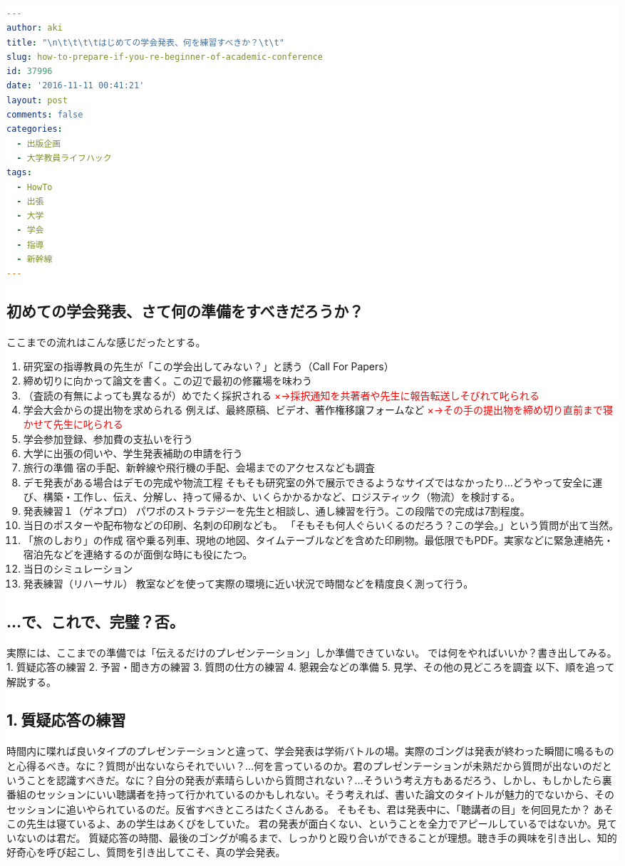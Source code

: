 ```yaml
---
author: aki
title: "\n\t\t\t\tはじめての学会発表、何を練習すべきか？\t\t"
slug: how-to-prepare-if-you-re-beginner-of-academic-conference
id: 37996
date: '2016-11-11 00:41:21'
layout: post
comments: false
categories:
  - 出版企画
  - 大学教員ライフハック
tags:
  - HowTo
  - 出張
  - 大学
  - 学会
  - 指導
  - 新幹線
---
```


## 初めての学会発表、さて何の準備をすべきだろうか？

ここまでの流れはこんな感じだったとする。

1.  研究室の指導教員の先生が「この学会出してみない？」と誘う（Call For Papers）
2.  締め切りに向かって論文を書く。この辺で最初の修羅場を味わう
3.  （査読の有無によっても異なるが）めでたく採択される <span style="color: #ff0000;">×→採択通知を共著者や先生に報告転送しそびれて叱られる</span>
4.  学会大会からの提出物を求められる 例えば、最終原稿、ビデオ、著作権移譲フォームなど <span style="color: #ff0000;">×→その手の提出物を締め切り直前まで寝かせて先生に叱られる</span>
5.  学会参加登録、参加費の支払いを行う
6.  大学に出張の伺いや、学生発表補助の申請を行う
7.  旅行の準備 宿の手配、新幹線や飛行機の手配、会場までのアクセスなども調査
8.  デモ発表がある場合はデモの完成や物流工程 そもそも研究室の外で展示できるようなサイズではなかったり…どうやって安全に運び、構築・工作し、伝え、分解し、持って帰るか、いくらかかるかなど、ロジスティック（物流）を検討する。
9.  発表練習１（ゲネプロ） パワポのストラテジーを先生と相談し、通し練習を行う。この段階での完成は7割程度。
10.  当日のポスターや配布物などの印刷、名刺の印刷なども。 「そもそも何人ぐらいくるのだろう？この学会。」という質問が出て当然。
11.  「旅のしおり」の作成 宿や乗る列車、現地の地図、タイムテーブルなどを含めた印刷物。最低限でもPDF。実家などに緊急連絡先・宿泊先などを連絡するのが面倒な時にも役にたつ。
12.  当日のシミュレーション
13.  発表練習（リハーサル） 教室などを使って実際の環境に近い状況で時間などを精度良く測って行う。

## …で、これで、完璧？否。

実際には、ここまでの準備では「伝えるだけのプレゼンテーション」しか準備できていない。 では何をやればいいか？書き出してみる。 1\. 質疑応答の練習 2\. 予習・聞き方の練習 3\. 質問の仕方の練習 4\. 懇親会などの準備 5\. 見学、その他の見どころを調査 以下、順を追って解説する。

## 1\. 質疑応答の練習

時間内に喋れば良いタイプのプレゼンテーションと違って、学会発表は学術バトルの場。実際のゴングは発表が終わった瞬間に鳴るものと心得るべき。なに？質問が出ないならそれでいい？…何を言っているのか。君のプレゼンテーションが未熟だから質問が出ないのだということを認識すべきだ。なに？自分の発表が素晴らしいから質問されない？…そういう考え方もあるだろう、しかし、もしかしたら裏番組のセッションにいい聴講者を持って行かれているのかもしれない。そう考えれば、書いた論文のタイトルが魅力的でないから、そのセッションに追いやられているのだ。反省すべきところはたくさんある。 そもそも、君は発表中に、「聴講者の目」を何回見たか？ あそこの先生は寝ているよ、あの学生はあくびをしていた。 君の発表が面白くない、ということを全力でアピールしているではないか。見ていないのは君だ。 質疑応答の時間、最後のゴングが鳴るまで、しっかりと殴り合いができることが理想。聴き手の興味を引き出し、知的好奇心を呼び起こし、質問を引き出してこそ、真の学会発表。  
